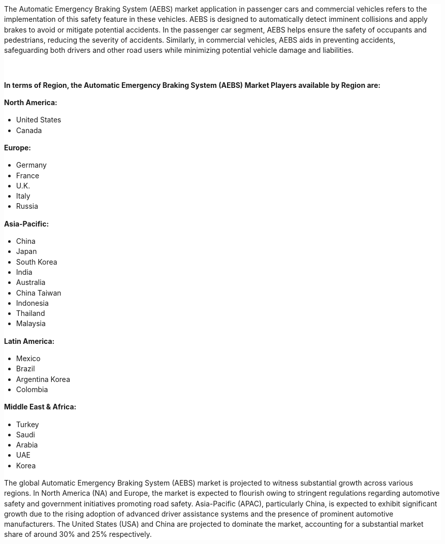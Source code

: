 <p><p>The Automatic Emergency Braking System (AEBS) market application in passenger cars and commercial vehicles refers to the implementation of this safety feature in these vehicles. AEBS is designed to automatically detect imminent collisions and apply brakes to avoid or mitigate potential accidents. In the passenger car segment, AEBS helps ensure the safety of occupants and pedestrians, reducing the severity of accidents. Similarly, in commercial vehicles, AEBS aids in preventing accidents, safeguarding both drivers and other road users while minimizing potential vehicle damage and liabilities.</p></p>
<p>&nbsp;</p>
<p><strong>In terms of Region, the Automatic Emergency Braking System (AEBS) Market Players available by Region are:</strong></p>
<p>
    <p> <strong> North America: </strong>
        <ul>
            <li>United States</li>
            <li>Canada</li>
        </ul>
        </p> 
    <p> <strong> Europe: </strong>
        <ul>
            <li>Germany</li>
            <li>France</li>
            <li>U.K.</li>
            <li>Italy</li>
            <li>Russia</li>
        </ul>
        </p> 
    <p> <strong> Asia-Pacific: </strong>
        <ul>
            <li>China</li>
            <li>Japan</li>
            <li>South Korea</li>
            <li>India</li>
            <li>Australia</li>
            <li>China Taiwan</li>
            <li>Indonesia</li>
            <li>Thailand</li>
            <li>Malaysia</li>
        </ul>
        </p> 
    <p> <strong> Latin America: </strong>
        <ul>
            <li>Mexico</li>
            <li>Brazil</li>
            <li>Argentina Korea</li>
            <li>Colombia</li>
        </ul>
        </p> 
    <p> <strong> Middle East & Africa: </strong>
        <ul>
            <li>Turkey</li>
            <li>Saudi</li>
            <li>Arabia</li>
            <li>UAE</li>
            <li>Korea</li>
        </ul>
    </p>
    </p>
<p><p>The global Automatic Emergency Braking System (AEBS) market is projected to witness substantial growth across various regions. In North America (NA) and Europe, the market is expected to flourish owing to stringent regulations regarding automotive safety and government initiatives promoting road safety. Asia-Pacific (APAC), particularly China, is expected to exhibit significant growth due to the rising adoption of advanced driver assistance systems and the presence of prominent automotive manufacturers. The United States (USA) and China are projected to dominate the market, accounting for a substantial market share of around 30% and 25% respectively.</p></p>
